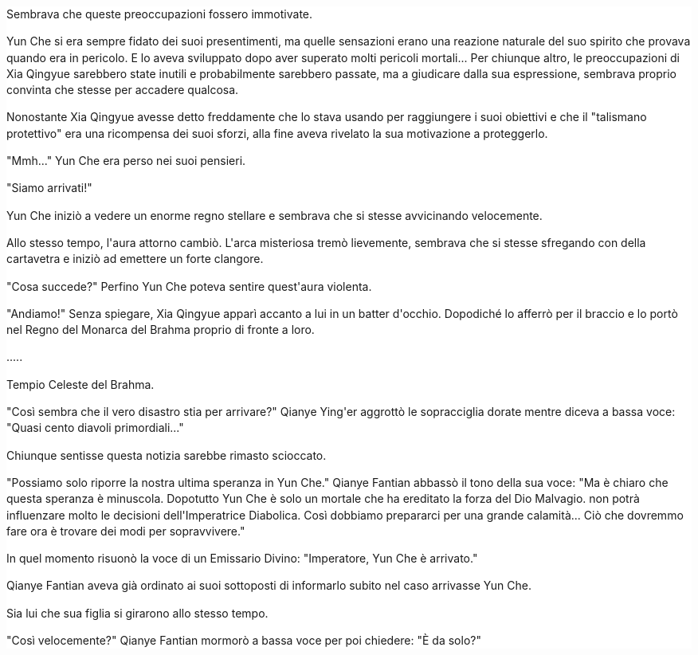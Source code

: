 Sembrava che queste preoccupazioni fossero immotivate.


Yun Che si era sempre fidato dei suoi presentimenti, ma quelle sensazioni erano una reazione naturale del suo spirito che provava quando era in pericolo. E lo aveva sviluppato dopo aver superato molti pericoli mortali... Per chiunque altro, le preoccupazioni di Xia Qingyue sarebbero state inutili e probabilmente sarebbero passate, ma a giudicare dalla sua espressione, sembrava proprio convinta che stesse per accadere qualcosa.


Nonostante Xia Qingyue avesse detto freddamente che lo stava usando per raggiungere i suoi obiettivi e che il "talismano protettivo" era una ricompensa dei suoi sforzi, alla fine aveva rivelato la sua motivazione a proteggerlo.


"Mmh..." Yun Che era perso nei suoi pensieri.


"Siamo arrivati!"


Yun Che iniziò a vedere un enorme regno stellare e sembrava che si stesse avvicinando velocemente.


Allo stesso tempo, l'aura attorno cambiò. L'arca misteriosa tremò lievemente, sembrava che si stesse sfregando con della cartavetra e iniziò ad emettere un forte clangore.


"Cosa succede?" Perfino Yun Che poteva sentire quest'aura violenta.


"Andiamo!" Senza spiegare, Xia Qingyue apparì accanto a lui in un batter d'occhio. Dopodiché lo afferrò per il braccio e lo portò nel Regno del Monarca del Brahma proprio di fronte a loro.


.....


Tempio Celeste del Brahma.


"Così sembra che il vero disastro stia per arrivare?" Qianye Ying'er aggrottò le sopracciglia dorate mentre diceva a bassa voce: "Quasi cento diavoli primordiali..."


Chiunque sentisse questa notizia sarebbe rimasto scioccato.


"Possiamo solo riporre la nostra ultima speranza in Yun Che." Qianye Fantian abbassò il tono della sua voce: "Ma è chiaro che questa speranza è minuscola. Dopotutto Yun Che è solo un mortale che ha ereditato la forza del Dio Malvagio. non potrà influenzare molto le decisioni dell'Imperatrice Diabolica. Così dobbiamo prepararci per una grande calamità... Ciò che dovremmo fare ora è trovare dei modi per sopravvivere."


In quel momento risuonò la voce di un Emissario Divino: "Imperatore, Yun Che è arrivato."


Qianye Fantian aveva già ordinato ai suoi sottoposti di informarlo subito nel caso arrivasse Yun Che.


Sia lui che sua figlia si girarono allo stesso tempo.


"Così velocemente?" Qianye Fantian mormorò a bassa voce per poi chiedere: "È da solo?"
